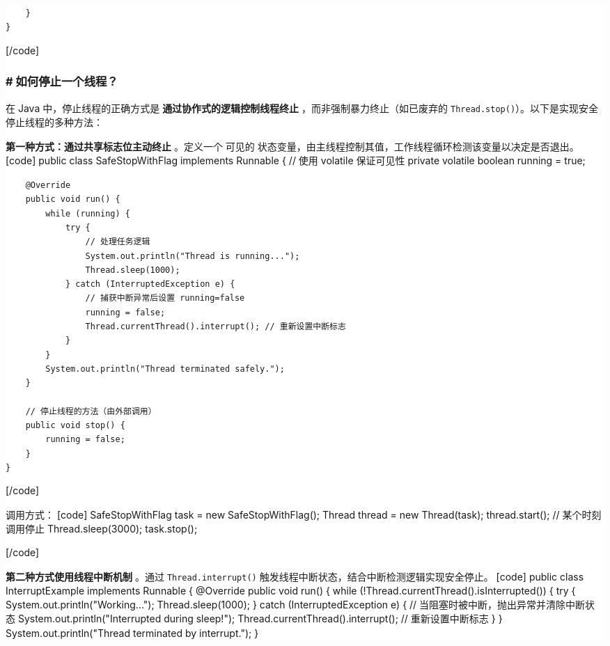         }
    }
    
[/code]

### # 如何停止一个线程？

在 Java 中，停止线程的正确方式是 **通过协作式的逻辑控制线程终止** ，而非强制暴力终止（如已废弃的 `Thread.stop()`）。以下是实现安全停止线程的多种方法：

**第一种方式：通过共享标志位主动终止** 。定义一个 可见的 状态变量，由主线程控制其值，工作线程循环检测该变量以决定是否退出。
[code] 
    public class SafeStopWithFlag implements Runnable {
        // 使用 volatile 保证可见性
        private volatile boolean running = true;
    
        @Override
        public void run() {
            while (running) {
                try {
                    // 处理任务逻辑
                    System.out.println("Thread is running...");
                    Thread.sleep(1000);
                } catch (InterruptedException e) {
                    // 捕获中断异常后设置 running=false
                    running = false;
                    Thread.currentThread().interrupt(); // 重新设置中断标志
                }
            }
            System.out.println("Thread terminated safely.");
        }
    
        // 停止线程的方法（由外部调用）
        public void stop() {
            running = false;
        }
    }
    
[/code]

调用方式：
[code] 
    SafeStopWithFlag task = new SafeStopWithFlag();
    Thread thread = new Thread(task);
    thread.start();
    // 某个时刻调用停止
    Thread.sleep(3000);
    task.stop();
    
[/code]

**第二种方式使用线程中断机制** 。通过 `Thread.interrupt()` 触发线程中断状态，结合中断检测逻辑实现安全停止。
[code] 
    public class InterruptExample implements Runnable {
        @Override
        public void run() {
            while (!Thread.currentThread().isInterrupted()) {
                try {
                    System.out.println("Working...");
                    Thread.sleep(1000);
                } catch (InterruptedException e) {
                    // 当阻塞时被中断，抛出异常并清除中断状态
                    System.out.println("Interrupted during sleep!");
                    Thread.currentThread().interrupt(); // 重新设置中断标志
                }
            }
            System.out.println("Thread terminated by interrupt.");
        }